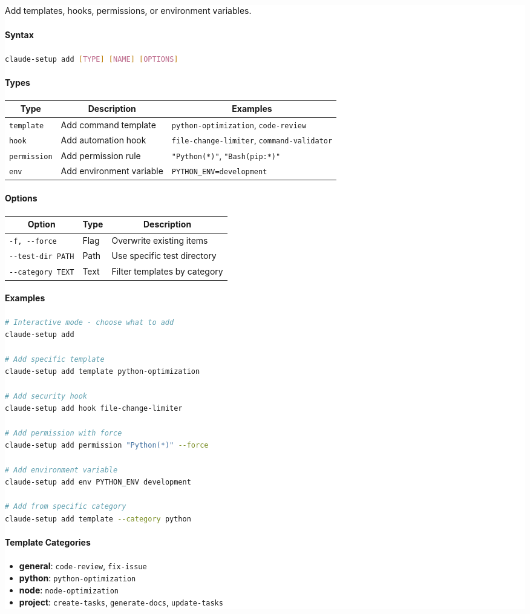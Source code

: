 Add templates, hooks, permissions, or environment variables.

#### Syntax
```bash
claude-setup add [TYPE] [NAME] [OPTIONS]
```

#### Types

| Type | Description | Examples |
|------|-------------|----------|
| `template` | Add command template | `python-optimization`, `code-review` |
| `hook` | Add automation hook | `file-change-limiter`, `command-validator` |
| `permission` | Add permission rule | `"Python(*)"`, `"Bash(pip:*)"` |
| `env` | Add environment variable | `PYTHON_ENV=development` |

#### Options

| Option | Type | Description |
|--------|------|-------------|
| `-f, --force` | Flag | Overwrite existing items |
| `--test-dir PATH` | Path | Use specific test directory |
| `--category TEXT` | Text | Filter templates by category |

#### Examples

```bash
# Interactive mode - choose what to add
claude-setup add

# Add specific template
claude-setup add template python-optimization

# Add security hook
claude-setup add hook file-change-limiter

# Add permission with force
claude-setup add permission "Python(*)" --force

# Add environment variable
claude-setup add env PYTHON_ENV development

# Add from specific category
claude-setup add template --category python
```

#### Template Categories

- **general**: `code-review`, `fix-issue`
- **python**: `python-optimization` 
- **node**: `node-optimization`
- **project**: `create-tasks`, `generate-docs`, `update-tasks`
